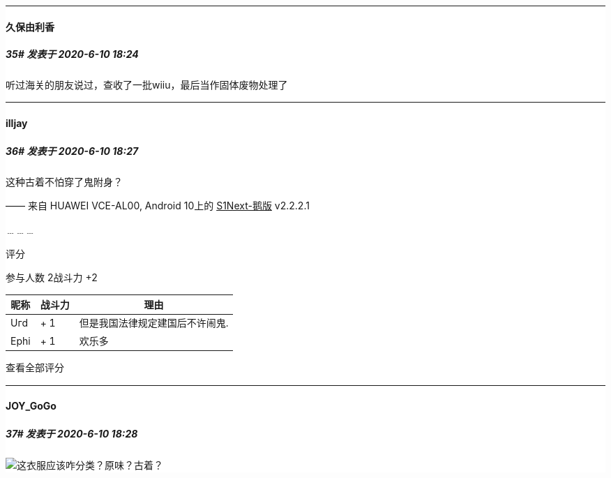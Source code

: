



*****

####  久保由利香  
##### 35#       发表于 2020-6-10 18:24




听过海关的朋友说过，查收了一批wiiu，最后当作固体废物处理了







*****

####  illjay  
##### 36#       发表于 2020-6-10 18:27




这种古着不怕穿了鬼附身？

—— 来自 HUAWEI VCE-AL00, Android 10上的 [S1Next-鹅版](https://github.com/ykrank/S1-Next/releases) v2.2.2.1



﹍﹍﹍

评分





 参与人数 2战斗力 +2

|昵称|战斗力|理由|
|----|---|---|
| Uгd| + 1|但是我国法律规定建国后不许闹鬼.|
| Ephi| + 1|欢乐多|



查看全部评分






*****

####  JOY_GoGo  
##### 37#       发表于 2020-6-10 18:28



<img src="https://static.saraba1st.com/image/smiley/face2017/001.png" referrerpolicy="no-referrer">这衣服应该咋分类？原味？古着？
